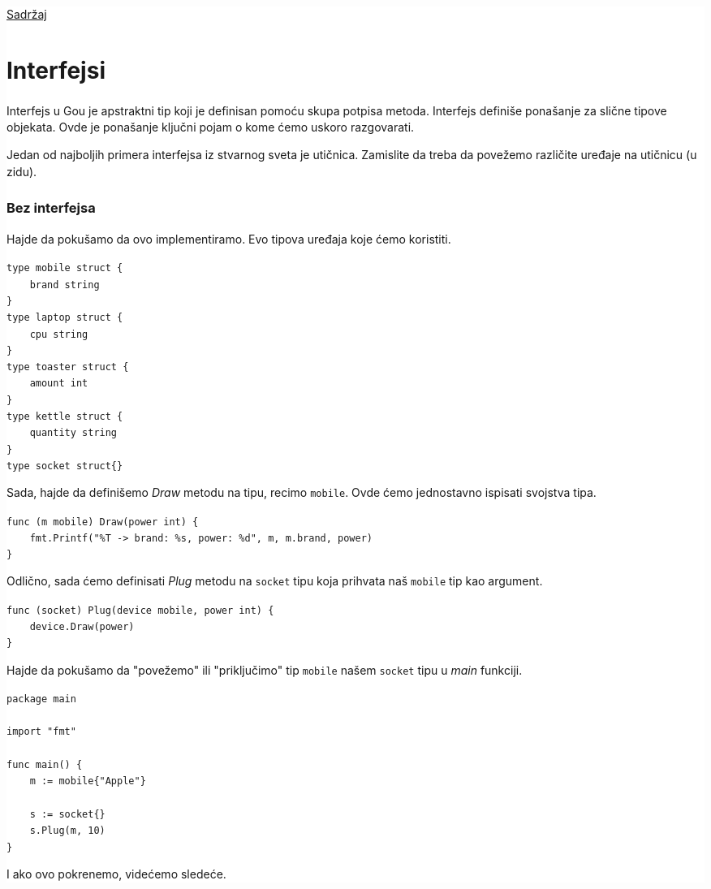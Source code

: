 [Sadržaj](toc.md)

# Interfejsi

Interfejs u ​​Gou je apstraktni tip koji je definisan pomoću skupa potpisa metoda. Interfejs definiše ponašanje za slične tipove objekata. Ovde je ponašanje ključni pojam o kome ćemo uskoro razgovarati.

Jedan od najboljih primera interfejsa iz stvarnog sveta je utičnica. Zamislite da treba da povežemo različite uređaje na utičnicu (u zidu).

### Bez interfejsa

Hajde da pokušamo da ovo implementiramo. Evo tipova uređaja koje ćemo koristiti.
```
type mobile struct {
	brand string
}
type laptop struct {
	cpu string
}
type toaster struct {
	amount int
}
type kettle struct {
	quantity string
}
type socket struct{}
```
Sada, hajde da definišemo *Draw* metodu na tipu, recimo `mobile`. Ovde ćemo jednostavno ispisati svojstva tipa.
```
func (m mobile) Draw(power int) {
	fmt.Printf("%T -> brand: %s, power: %d", m, m.brand, power)
}
```
Odlično, sada ćemo definisati *Plug* metodu na `socket` tipu koja prihvata naš `mobile` tip kao argument.
```
func (socket) Plug(device mobile, power int) {
	device.Draw(power)
}
```
Hajde da pokušamo da "povežemo" ili "priključimo" tip `mobile` našem `socket` tipu u *main* funkciji.
```
package main

import "fmt"

func main() {
	m := mobile{"Apple"}

	s := socket{}
	s.Plug(m, 10)
}
```
I ako ovo pokrenemo, videćemo sledeće.
